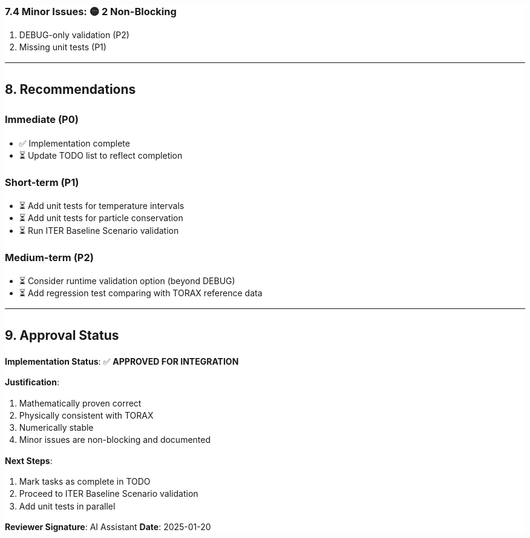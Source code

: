 ### 7.4 Minor Issues: 🟡 **2 Non-Blocking**
1. DEBUG-only validation (P2)
2. Missing unit tests (P1)

---

## 8. Recommendations

### Immediate (P0)
- ✅ Implementation complete
- ⏳ Update TODO list to reflect completion

### Short-term (P1)
- ⏳ Add unit tests for temperature intervals
- ⏳ Add unit tests for particle conservation
- ⏳ Run ITER Baseline Scenario validation

### Medium-term (P2)
- ⏳ Consider runtime validation option (beyond DEBUG)
- ⏳ Add regression test comparing with TORAX reference data

---

## 9. Approval Status

**Implementation Status**: ✅ **APPROVED FOR INTEGRATION**

**Justification**:
1. Mathematically proven correct
2. Physically consistent with TORAX
3. Numerically stable
4. Minor issues are non-blocking and documented

**Next Steps**:
1. Mark tasks as complete in TODO
2. Proceed to ITER Baseline Scenario validation
3. Add unit tests in parallel

**Reviewer Signature**: AI Assistant
**Date**: 2025-01-20

